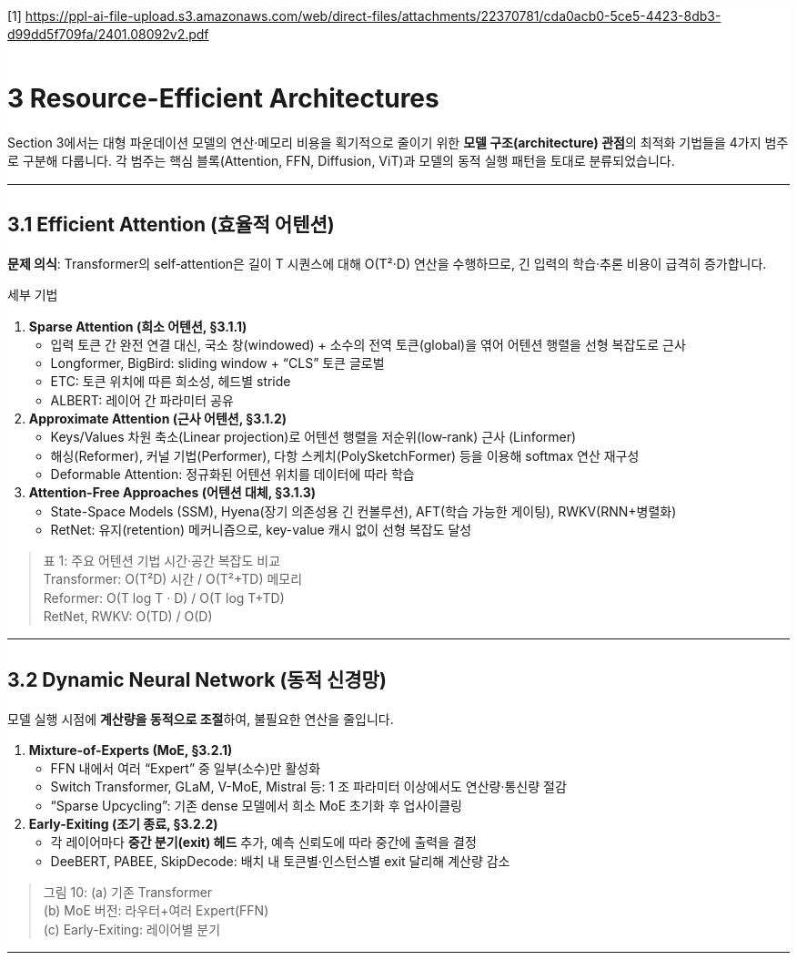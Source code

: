 [1] https://ppl-ai-file-upload.s3.amazonaws.com/web/direct-files/attachments/22370781/cda0acb0-5ce5-4423-8db3-d99dd5f709fa/2401.08092v2.pdf

# 3 Resource-Efficient Architectures

Section 3에서는 대형 파운데이션 모델의 연산·메모리 비용을 획기적으로 줄이기 위한 **모델 구조(architecture) 관점**의 최적화 기법들을 4가지 범주로 구분해 다룹니다. 각 범주는 핵심 블록(Attention, FFN, Diffusion, ViT)과 모델의 동적 실행 패턴을 토대로 분류되었습니다.

***

## 3.1 Efficient Attention (효율적 어텐션)

**문제 의식**: Transformer의 self‐attention은 길이 T 시퀀스에 대해 O(T²·D) 연산을 수행하므로, 긴 입력의 학습·추론 비용이 급격히 증가합니다.

세부 기법  
1) **Sparse Attention (희소 어텐션, §3.1.1)**  
   - 입력 토큰 간 완전 연결 대신, 국소 창(windowed) + 소수의 전역 토큰(global)을 엮어 어텐션 행렬을 선형 복잡도로 근사  
   - Longformer, BigBird: sliding window + “CLS” 토큰 글로벌  
   - ETC: 토큰 위치에 따른 희소성, 헤드별 stride  
   - ALBERT: 레이어 간 파라미터 공유  
2) **Approximate Attention (근사 어텐션, §3.1.2)**  
   - Keys/Values 차원 축소(Linear projection)로 어텐션 행렬을 저순위(low‐rank) 근사 (Linformer)  
   - 해싱(Reformer), 커널 기법(Performer), 다항 스케치(PolySketchFormer) 등을 이용해 softmax 연산 재구성  
   - Deformable Attention: 정규화된 어텐션 위치를 데이터에 따라 학습  
3) **Attention-Free Approaches (어텐션 대체, §3.1.3)**  
   - State-Space Models (SSM), Hyena(장기 의존성용 긴 컨볼루션), AFT(학습 가능한 게이팅), RWKV(RNN+병렬화)  
   - RetNet: 유지(retention) 메커니즘으로, key-value 캐시 없이 선형 복잡도 달성  

> 표 1: 주요 어텐션 기법 시간·공간 복잡도 비교  
> Transformer: O(T²D) 시간 / O(T²+TD) 메모리  
> Reformer: O(T log T · D) / O(T log T+TD)  
> RetNet, RWKV: O(TD) / O(D)  

***

## 3.2 Dynamic Neural Network (동적 신경망)

모델 실행 시점에 **계산량을 동적으로 조절**하여, 불필요한 연산을 줄입니다.

1) **Mixture-of-Experts (MoE, §3.2.1)**  
   - FFN 내에서 여러 “Expert” 중 일부(소수)만 활성화  
   - Switch Transformer, GLaM, V-MoE, Mistral 등: 1 조 파라미터 이상에서도 연산량·통신량 절감  
   - “Sparse Upcycling”: 기존 dense 모델에서 희소 MoE 초기화 후 업사이클링  
2) **Early-Exiting (조기 종료, §3.2.2)**  
   - 각 레이어마다 **중간 분기(exit) 헤드** 추가, 예측 신뢰도에 따라 중간에 출력을 결정  
   - DeeBERT, PABEE, SkipDecode: 배치 내 토큰별·인스턴스별 exit 달리해 계산량 감소  

> 그림 10: (a) 기존 Transformer  
> (b) MoE 버전: 라우터+여러 Expert(FFN)  
> (c) Early-Exiting: 레이어별 분기  

***
